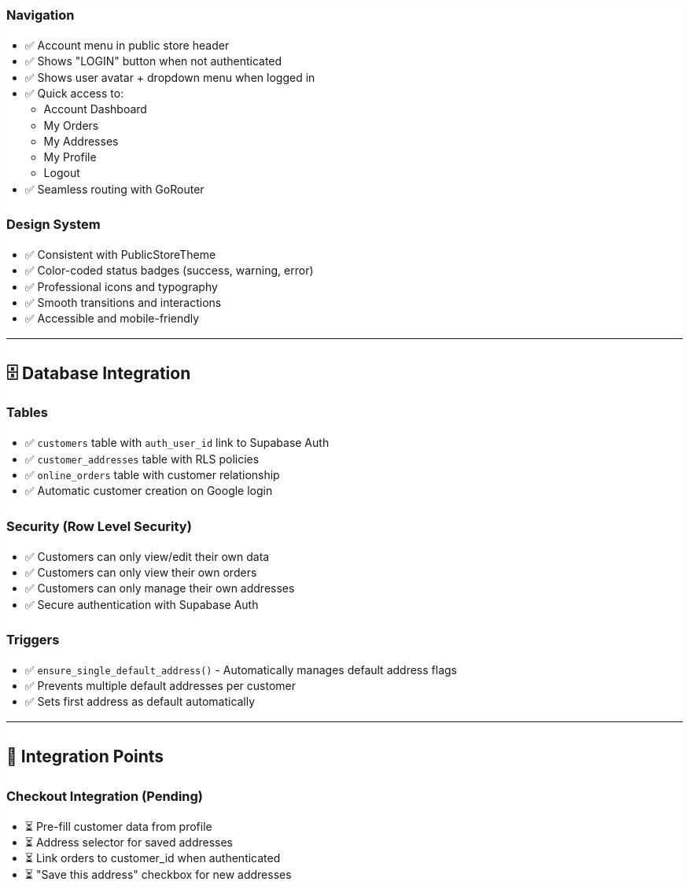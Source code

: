 ### Navigation
- ✅ Account menu in public store header
- ✅ Shows "LOGIN" button when not authenticated
- ✅ Shows user avatar + dropdown menu when logged in
- ✅ Quick access to:
  - Account Dashboard
  - My Orders
  - My Addresses
  - My Profile
  - Logout
- ✅ Seamless routing with GoRouter

### Design System
- ✅ Consistent with PublicStoreTheme
- ✅ Color-coded status badges (success, warning, error)
- ✅ Professional icons and typography
- ✅ Smooth transitions and interactions
- ✅ Accessible and mobile-friendly

---

## 🗄️ Database Integration

### Tables
- ✅ `customers` table with `auth_user_id` link to Supabase Auth
- ✅ `customer_addresses` table with RLS policies
- ✅ `online_orders` table with customer relationship
- ✅ Automatic customer creation on Google login

### Security (Row Level Security)
- ✅ Customers can only view/edit their own data
- ✅ Customers can only view their own orders
- ✅ Customers can only manage their own addresses
- ✅ Secure authentication with Supabase Auth

### Triggers
- ✅ `ensure_single_default_address()` - Automatically manages default address flags
- ✅ Prevents multiple default addresses per customer
- ✅ Sets first address as default automatically

---

## 🔗 Integration Points

### Checkout Integration (Pending)
- ⏳ Pre-fill customer data from profile
- ⏳ Address selector for saved addresses
- ⏳ Link orders to customer_id when authenticated
- ⏳ "Save this address" checkbox for new addresses
